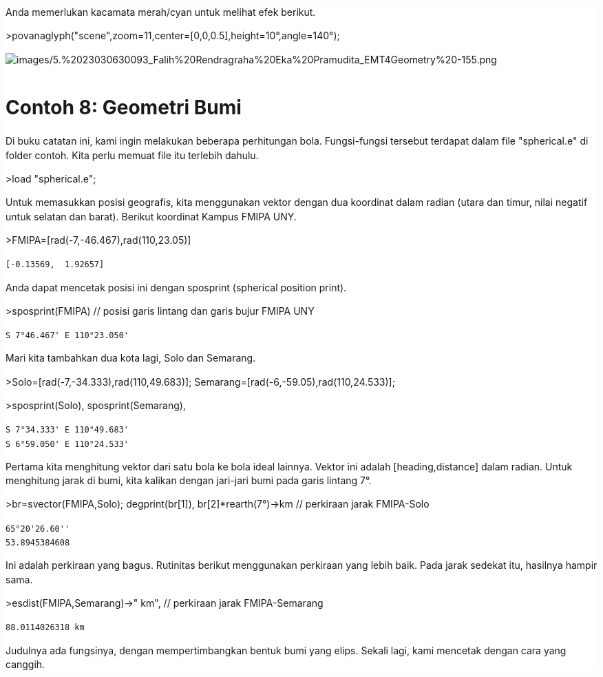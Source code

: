</pre>
Anda memerlukan kacamata merah/cyan untuk melihat efek berikut.

\>povanaglyph("scene",zoom=11,center=[0,0,0.5],height=10°,angle=140°);

![images/5.%2023030630093_Falih%20Rendragraha%20Eka%20Pramudita_EMT4Geometry%20-155.png](images/5.%2023030630093_Falih%20Rendragraha%20Eka%20Pramudita_EMT4Geometry%20-155.png)

# Contoh 8: Geometri Bumi

Di buku catatan ini, kami ingin melakukan beberapa perhitungan bola.
Fungsi-fungsi tersebut terdapat dalam file "spherical.e" di folder
contoh. Kita perlu memuat file itu terlebih dahulu.

\>load "spherical.e";

Untuk memasukkan posisi geografis, kita menggunakan vektor dengan dua
koordinat dalam radian (utara dan timur, nilai negatif untuk selatan
dan barat). Berikut koordinat Kampus FMIPA UNY.

\>FMIPA=[rad(-7,-46.467),rad(110,23.05)]

    [-0.13569,  1.92657]

Anda dapat mencetak posisi ini dengan sposprint (spherical position
print).

\>sposprint(FMIPA) // posisi garis lintang dan garis bujur FMIPA UNY

    S 7°46.467' E 110°23.050'

Mari kita tambahkan dua kota lagi, Solo dan Semarang.

\>Solo=[rad(-7,-34.333),rad(110,49.683)]; Semarang=[rad(-6,-59.05),rad(110,24.533)];

\>sposprint(Solo), sposprint(Semarang),

    S 7°34.333' E 110°49.683'
    S 6°59.050' E 110°24.533'

Pertama kita menghitung vektor dari satu bola ke bola ideal lainnya.
Vektor ini adalah [heading,distance] dalam radian. Untuk menghitung
jarak di bumi, kita kalikan dengan jari-jari bumi pada garis lintang
7°.

\>br=svector(FMIPA,Solo); degprint(br[1]), br[2]\*rearth(7°)-\>km // perkiraan jarak FMIPA-Solo

    65°20'26.60''
    53.8945384608

Ini adalah perkiraan yang bagus. Rutinitas berikut menggunakan
perkiraan yang lebih baik. Pada jarak sedekat itu, hasilnya hampir
sama.

\>esdist(FMIPA,Semarang)-\>" km", // perkiraan jarak FMIPA-Semarang

    88.0114026318 km

Judulnya ada fungsinya, dengan mempertimbangkan bentuk bumi yang
elips. Sekali lagi, kami mencetak dengan cara yang canggih.
